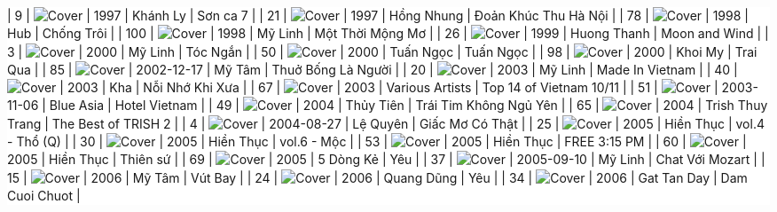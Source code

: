 | 9 | ![Cover](https://i.discogs.com/oCnLN1qcw-yVVY-2f84DPi4nobjnKY8idfK3YVBfIyk/rs:fit/g:sm/q:40/h:150/w:150/czM6Ly9kaXNjb2dz/LWRhdGFiYXNlLWlt/YWdlcy9SLTE0MTU3/NjQ3LTE1Njg5MTIy/MzMtNzc2NS5qcGVn.jpeg) | 1997 | Khánh Ly | Sơn ca 7 |
| 21 | ![Cover](https://i.discogs.com/wyScAGyrjditdZG4qd_h5QgoZMwk245hWrV11yAjUac/rs:fit/g:sm/q:40/h:150/w:150/czM6Ly9kaXNjb2dz/LWRhdGFiYXNlLWlt/YWdlcy9SLTQ3MzM1/MjEtMTM3Mzc3ODE0/My03NTgyLmpwZWc.jpeg) | 1997 | Hồng Nhung | Đoản Khúc Thu Hà Nội |
| 78 | ![Cover](https://i.discogs.com/fYE_IyN4h3Ass4NR0kYiY2R8BWISJaQgfyHhfj8_OVU/rs:fit/g:sm/q:40/h:150/w:150/czM6Ly9kaXNjb2dz/LWRhdGFiYXNlLWlt/YWdlcy9SLTEwNjg5/MzQ0LTE1MzExODAy/MTEtMjE3Ni5qcGVn.jpeg) | 1998 | Hub | Chống Trôi |
| 100 | ![Cover](https://i.discogs.com/Ue37NcL_UhxaoXkfqBBauDXVH059ZbcjdSO1RrOLaFo/rs:fit/g:sm/q:40/h:150/w:150/czM6Ly9kaXNjb2dz/LWRhdGFiYXNlLWlt/YWdlcy9SLTEyOTAy/NzI4LTE2NzQyODIw/MjAtOTEyNC5qcGVn.jpeg) | 1998 | Mỹ Linh | Một Thời Mộng Mơ |
| 26 | ![Cover](http://coverartarchive.org/release/5fc11aa8-93b9-4fe0-a479-ca847662fa55/3809128135-250.jpg) | 1999 | Huong Thanh | Moon and Wind |
| 3 | ![Cover](https://i.discogs.com/zyNTHUN1jkteCOQwEKPVp7s_HauZgsqfA8PVm3peMVw/rs:fit/g:sm/q:40/h:150/w:150/czM6Ly9kaXNjb2dz/LWRhdGFiYXNlLWlt/YWdlcy9SLTI0NTg2/NDk5LTE2NjM3NzY0/NjItODE1OC5qcGVn.jpeg) | 2000 | Mỹ Linh | Tóc Ngắn |
| 50 | ![Cover](https://i.discogs.com/fbSnc-kO_52hel9St98g-cicp7LbOS7TyuCOu8ghSs4/rs:fit/g:sm/q:40/h:150/w:150/czM6Ly9kaXNjb2dz/LWRhdGFiYXNlLWlt/YWdlcy9SLTc3MjU1/MTMtMTQ0NzUxMjU2/MS0zMjc5LmpwZWc.jpeg) | 2000 | Tuấn Ngọc | Tuấn Ngọc |
| 98 | ![Cover](https://i.discogs.com/2Wglvd0N97DP7-nN3VxC5v1BJw1RN53p0GSrlCfJjMI/rs:fit/g:sm/q:40/h:150/w:150/czM6Ly9kaXNjb2dz/LWRhdGFiYXNlLWlt/YWdlcy9SLTE0MjU1/NjcxLTE1NzA4NDA2/NTEtNzc3My5wbmc.jpeg) | 2000 | Khoi My | Trai Qua |
| 85 | ![Cover](https://i.discogs.com/0qsBaNeisgQP8RwHYIr5Lj7cubrkYBYrHQk203aiXoE/rs:fit/g:sm/q:40/h:150/w:150/czM6Ly9kaXNjb2dz/LWRhdGFiYXNlLWlt/YWdlcy9SLTExNzA5/NzYxLTE1MjEwNDk3/MzQtMzA0Ny5qcGVn.jpeg) | 2002-12-17 | Mỹ Tâm | Thuở Bống Là Người |
| 20 | ![Cover](https://i.discogs.com/MYlntbXaE9Mg_h4sgi3dcmcg1Wa_zWv7TpwPAEG7d8o/rs:fit/g:sm/q:40/h:150/w:150/czM6Ly9kaXNjb2dz/LWRhdGFiYXNlLWlt/YWdlcy9SLTEwNjQ4/MzA5LTE1MDE2Mzcy/NjEtMzYyOC5qcGVn.jpeg) | 2003 | Mỹ Linh | Made In Vietnam |
| 40 | ![Cover](https://i.discogs.com/sv1nDkmWgeNX84UZOCx2lZe-fYkKH1_SRHbx2hRxQ4Y/rs:fit/g:sm/q:40/h:150/w:150/czM6Ly9kaXNjb2dz/LWRhdGFiYXNlLWlt/YWdlcy9SLTI3NTE3/Mjg0LTE2ODgwMjk3/MTgtNjEyOS5qcGVn.jpeg) | 2003 | Kha | Nỗi Nhớ Khi Xưa |
| 67 | ![Cover](https://i.discogs.com/rfLxFuASfblLhnPG5-TnKpxDrRj3wMeSHX2dpLK9Y9s/rs:fit/g:sm/q:40/h:150/w:150/czM6Ly9kaXNjb2dz/LWRhdGFiYXNlLWlt/YWdlcy9SLTE5NTIx/OTI1LTE2MjY0OTgy/MDctMTIyNy5qcGVn.jpeg) | 2003 | Various Artists | Top 14 of Vietnam 10/11 |
| 51 | ![Cover](https://i.discogs.com/ZXZbDy44qnGohncf3rsqQbmw_cIfP2RLMPAI2iLThRs/rs:fit/g:sm/q:40/h:150/w:150/czM6Ly9kaXNjb2dz/LWRhdGFiYXNlLWlt/YWdlcy9SLTE3OTAy/NDgwLTE2MTYwOTM5/NjctNTg1Mi5qcGVn.jpeg) | 2003-11-06 | Blue Asia | Hotel Vietnam |
| 49 | ![Cover](https://i.discogs.com/uHG81PWiF97rDFTEx6cM_2edokbJRjnykDQIbAfPBuc/rs:fit/g:sm/q:40/h:150/w:150/czM6Ly9kaXNjb2dz/LWRhdGFiYXNlLWlt/YWdlcy9SLTExMzY2/MzA4LTE1MTUwMzQy/MTQtOTc3OC5qcGVn.jpeg) | 2004 | Thủy Tiên | Trái Tim Không Ngủ Yên |
| 65 | ![Cover](https://i.discogs.com/1R4udoVbX5l90h4Ljm8Z4Juhf7PtiTz9SlvH99TOVXA/rs:fit/g:sm/q:40/h:150/w:150/czM6Ly9kaXNjb2dz/LWRhdGFiYXNlLWlt/YWdlcy9SLTExMzY2/MDA2LTE1MTUwMjcw/MjctNzU2NS5qcGVn.jpeg) | 2004 | Trish Thuy Trang | The Best of TRISH 2 |
| 4 | ![Cover](https://i.discogs.com/t06sAF43k7uhiWhKSGyuXnl8HECL_93PZ8HVeog_9_c/rs:fit/g:sm/q:40/h:150/w:150/czM6Ly9kaXNjb2dz/LWRhdGFiYXNlLWlt/YWdlcy9SLTE2MTQ5/NjE5LTE2MDQyNjU2/ODctNDY1Ny5wbmc.jpeg) | 2004-08-27 | Lệ Quyên | Giấc Mơ Có Thật |
| 25 | ![Cover](https://i.discogs.com/-lIzGyGOd9dUoV2LiuMD5oj5A2Lpwh3c3TVUspgnMpQ/rs:fit/g:sm/q:40/h:150/w:150/czM6Ly9kaXNjb2dz/LWRhdGFiYXNlLWlt/YWdlcy9SLTQ3Mzk1/MDEtMTM3Mzk3NTkx/OS00MDQ0LmpwZWc.jpeg) | 2005 | Hiền Thục | vol.4 - Thổ (Q) |
| 30 | ![Cover](https://i.discogs.com/-lIzGyGOd9dUoV2LiuMD5oj5A2Lpwh3c3TVUspgnMpQ/rs:fit/g:sm/q:40/h:150/w:150/czM6Ly9kaXNjb2dz/LWRhdGFiYXNlLWlt/YWdlcy9SLTQ3Mzk1/MDEtMTM3Mzk3NTkx/OS00MDQ0LmpwZWc.jpeg) | 2005 | Hiền Thục | vol.6 - Mộc |
| 53 | ![Cover](https://i.discogs.com/-lIzGyGOd9dUoV2LiuMD5oj5A2Lpwh3c3TVUspgnMpQ/rs:fit/g:sm/q:40/h:150/w:150/czM6Ly9kaXNjb2dz/LWRhdGFiYXNlLWlt/YWdlcy9SLTQ3Mzk1/MDEtMTM3Mzk3NTkx/OS00MDQ0LmpwZWc.jpeg) | 2005 | Hiền Thục | FREE 3:15 PM |
| 60 | ![Cover](https://i.discogs.com/-lIzGyGOd9dUoV2LiuMD5oj5A2Lpwh3c3TVUspgnMpQ/rs:fit/g:sm/q:40/h:150/w:150/czM6Ly9kaXNjb2dz/LWRhdGFiYXNlLWlt/YWdlcy9SLTQ3Mzk1/MDEtMTM3Mzk3NTkx/OS00MDQ0LmpwZWc.jpeg) | 2005 | Hiền Thục | Thiên sứ |
| 69 | ![Cover](https://i.discogs.com/Smn7KKpnTW7h6Gw0cnG7-yr0S_CzZj02dKfEo4JMgDI/rs:fit/g:sm/q:40/h:150/w:150/czM6Ly9kaXNjb2dz/LWRhdGFiYXNlLWlt/YWdlcy9SLTE1NDg4/MTY4LTE1OTI0MzEw/MjMtMTM4Mi5qcGVn.jpeg) | 2005 | 5 Dòng Kẻ | Yêu |
| 37 | ![Cover](https://i.discogs.com/Xpl4uxOMEb_ZMNGm-y-xuIV218bGq7yaoF-NtlcEDss/rs:fit/g:sm/q:40/h:150/w:150/czM6Ly9kaXNjb2dz/LWRhdGFiYXNlLWlt/YWdlcy9SLTEzNDk4/MTI5LTE1NTUzMzQz/NTktMjMzOS5qcGVn.jpeg) | 2005-09-10 | Mỹ Linh | Chat Với Mozart |
| 15 | ![Cover](https://i.discogs.com/4I0qeBGTwwULLQtzcbpp-7EkgRLS-Q1LPsJV1Vdo5lQ/rs:fit/g:sm/q:40/h:150/w:150/czM6Ly9kaXNjb2dz/LWRhdGFiYXNlLWlt/YWdlcy9SLTExNzIz/OTE5LTE1MjEzMDkx/NDktNzQ2My5qcGVn.jpeg) | 2006 | Mỹ Tâm | Vút Bay |
| 24 | ![Cover](https://i.discogs.com/LrLZJC3SSP89s819I_6s3HCMxGHxrHlsAPpa9pRrmdU/rs:fit/g:sm/q:40/h:150/w:150/czM6Ly9kaXNjb2dz/LWRhdGFiYXNlLWlt/YWdlcy9SLTE1MzQy/MDkxLTE1OTAwMTI5/MzUtODAzNy5qcGVn.jpeg) | 2006 | Quang Dũng | Yêu |
| 34 | ![Cover](https://i.discogs.com/UJJX59hElOHnwSaD7b-ZyXOsI_FhNaTf_5REEy9wfTw/rs:fit/g:sm/q:40/h:150/w:150/czM6Ly9kaXNjb2dz/LWRhdGFiYXNlLWlt/YWdlcy9SLTUwODkz/ODctMTU1MjQ2OTc4/MS00Mzg4LmpwZWc.jpeg) | 2006 | Gat Tan Day | Dam Cuoi Chuot |